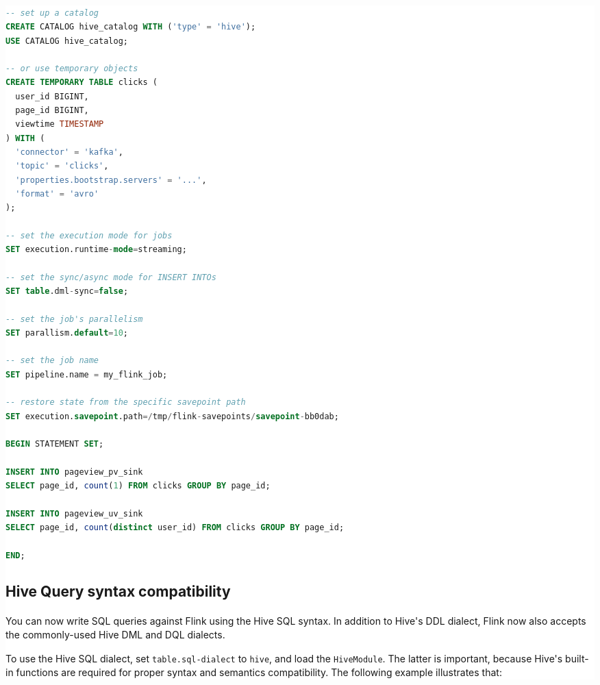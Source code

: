 ```sql
-- set up a catalog
CREATE CATALOG hive_catalog WITH ('type' = 'hive');
USE CATALOG hive_catalog;

-- or use temporary objects
CREATE TEMPORARY TABLE clicks (
  user_id BIGINT,
  page_id BIGINT,
  viewtime TIMESTAMP
) WITH (
  'connector' = 'kafka',
  'topic' = 'clicks',
  'properties.bootstrap.servers' = '...',
  'format' = 'avro'
);

-- set the execution mode for jobs
SET execution.runtime-mode=streaming;

-- set the sync/async mode for INSERT INTOs
SET table.dml-sync=false;

-- set the job's parallelism
SET parallism.default=10;

-- set the job name
SET pipeline.name = my_flink_job;

-- restore state from the specific savepoint path
SET execution.savepoint.path=/tmp/flink-savepoints/savepoint-bb0dab;

BEGIN STATEMENT SET;

INSERT INTO pageview_pv_sink
SELECT page_id, count(1) FROM clicks GROUP BY page_id;

INSERT INTO pageview_uv_sink
SELECT page_id, count(distinct user_id) FROM clicks GROUP BY page_id;

END;
```

## Hive Query syntax compatibility

You can now write SQL queries against Flink using the Hive SQL syntax.
In addition to Hive's DDL dialect, Flink now also accepts the commonly-used Hive DML and DQL
dialects.

To use the Hive SQL dialect, set `table.sql-dialect` to `hive`, and load the `HiveModule`.
The latter is important, because Hive's built-in functions are required for proper syntax and
semantics compatibility. The following example illustrates that:
